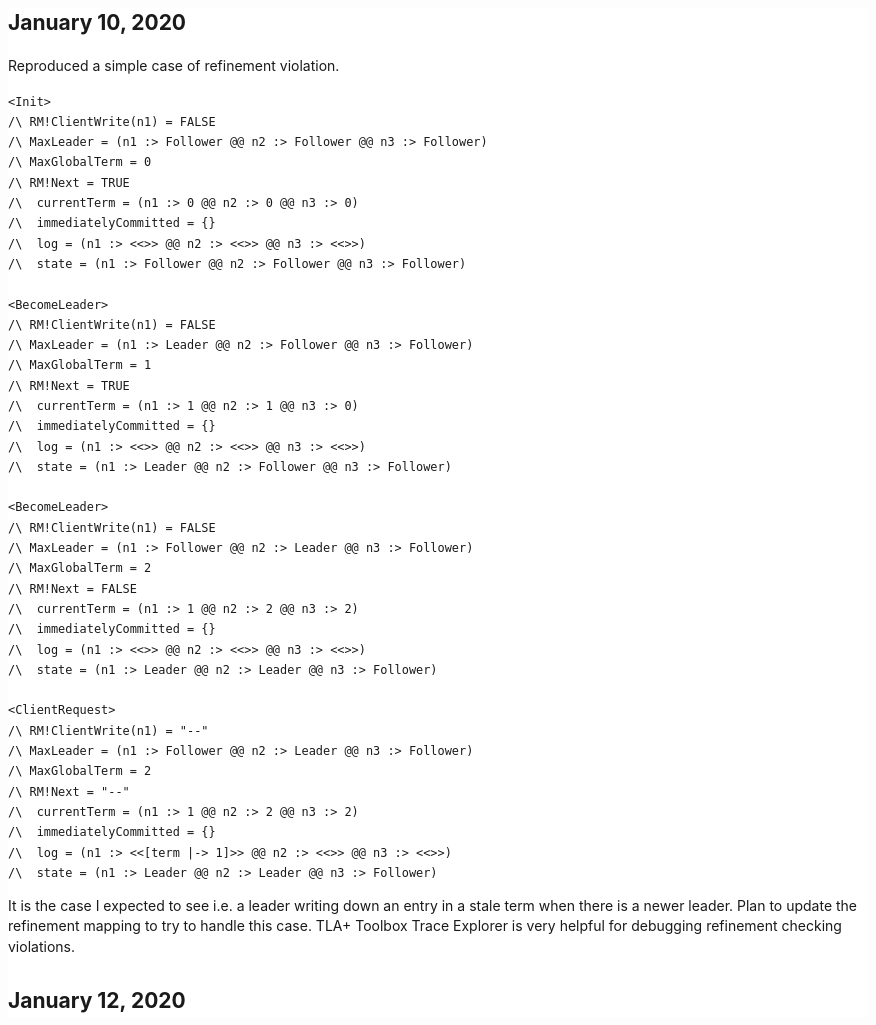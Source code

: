 ## January 10, 2020

Reproduced a simple case of refinement violation.

```
<Init>
/\ RM!ClientWrite(n1) = FALSE
/\ MaxLeader = (n1 :> Follower @@ n2 :> Follower @@ n3 :> Follower)
/\ MaxGlobalTerm = 0
/\ RM!Next = TRUE
/\  currentTerm = (n1 :> 0 @@ n2 :> 0 @@ n3 :> 0)
/\  immediatelyCommitted = {}
/\  log = (n1 :> <<>> @@ n2 :> <<>> @@ n3 :> <<>>)
/\  state = (n1 :> Follower @@ n2 :> Follower @@ n3 :> Follower)

<BecomeLeader>
/\ RM!ClientWrite(n1) = FALSE
/\ MaxLeader = (n1 :> Leader @@ n2 :> Follower @@ n3 :> Follower)
/\ MaxGlobalTerm = 1
/\ RM!Next = TRUE
/\  currentTerm = (n1 :> 1 @@ n2 :> 1 @@ n3 :> 0)
/\  immediatelyCommitted = {}
/\  log = (n1 :> <<>> @@ n2 :> <<>> @@ n3 :> <<>>)
/\  state = (n1 :> Leader @@ n2 :> Follower @@ n3 :> Follower)

<BecomeLeader>
/\ RM!ClientWrite(n1) = FALSE
/\ MaxLeader = (n1 :> Follower @@ n2 :> Leader @@ n3 :> Follower)
/\ MaxGlobalTerm = 2
/\ RM!Next = FALSE
/\  currentTerm = (n1 :> 1 @@ n2 :> 2 @@ n3 :> 2)
/\  immediatelyCommitted = {}
/\  log = (n1 :> <<>> @@ n2 :> <<>> @@ n3 :> <<>>)
/\  state = (n1 :> Leader @@ n2 :> Leader @@ n3 :> Follower)

<ClientRequest>
/\ RM!ClientWrite(n1) = "--"
/\ MaxLeader = (n1 :> Follower @@ n2 :> Leader @@ n3 :> Follower)
/\ MaxGlobalTerm = 2
/\ RM!Next = "--"
/\  currentTerm = (n1 :> 1 @@ n2 :> 2 @@ n3 :> 2)
/\  immediatelyCommitted = {}
/\  log = (n1 :> <<[term |-> 1]>> @@ n2 :> <<>> @@ n3 :> <<>>)
/\  state = (n1 :> Leader @@ n2 :> Leader @@ n3 :> Follower)
```

It is the case I expected to see i.e. a leader writing down an entry in a stale term when there is a newer leader. Plan to update the refinement mapping to try to handle this case. TLA+ Toolbox Trace Explorer is very helpful for debugging refinement checking violations.

## January 12, 2020

